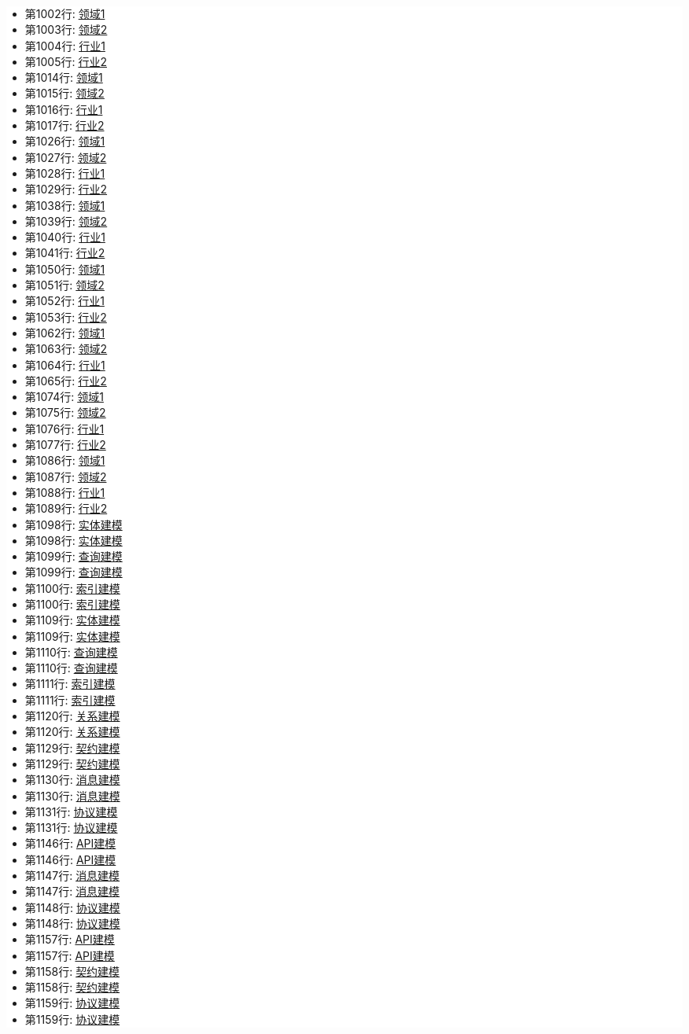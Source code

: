 - 第1002行: [领域1](../domain1/theory.md)
- 第1003行: [领域2](../domain2/theory.md)
- 第1004行: [行业1](../../industry-model/industry1/)
- 第1005行: [行业2](../../industry-model/industry2/)
- 第1014行: [领域1](../domain1/theory.md)
- 第1015行: [领域2](../domain2/theory.md)
- 第1016行: [行业1](../../industry-model/industry1/)
- 第1017行: [行业2](../../industry-model/industry2/)
- 第1026行: [领域1](../domain1/theory.md)
- 第1027行: [领域2](../domain2/theory.md)
- 第1028行: [行业1](../../industry-model/industry1/)
- 第1029行: [行业2](../../industry-model/industry2/)
- 第1038行: [领域1](../domain1/theory.md)
- 第1039行: [领域2](../domain2/theory.md)
- 第1040行: [行业1](../../industry-model/industry1/)
- 第1041行: [行业2](../../industry-model/industry2/)
- 第1050行: [领域1](../domain1/theory.md)
- 第1051行: [领域2](../domain2/theory.md)
- 第1052行: [行业1](../../industry-model/industry1/)
- 第1053行: [行业2](../../industry-model/industry2/)
- 第1062行: [领域1](../domain1/theory.md)
- 第1063行: [领域2](../domain2/theory.md)
- 第1064行: [行业1](../../industry-model/industry1/)
- 第1065行: [行业2](../../industry-model/industry2/)
- 第1074行: [领域1](../domain1/theory.md)
- 第1075行: [领域2](../domain2/theory.md)
- 第1076行: [行业1](../../industry-model/industry1/)
- 第1077行: [行业2](../../industry-model/industry2/)
- 第1086行: [领域1](../domain1/theory.md)
- 第1087行: [领域2](../domain2/theory.md)
- 第1088行: [行业1](../../industry-model/industry1/)
- 第1089行: [行业2](../../industry-model/industry2/)
- 第1098行: [实体建模](entity/theory.md)
- 第1098行: [实体建模](theory.md)
- 第1099行: [查询建模](query/theory.md)
- 第1099行: [查询建模](theory.md)
- 第1100行: [索引建模](index/theory.md)
- 第1100行: [索引建模](theory.md)
- 第1109行: [实体建模](entity/theory.md)
- 第1109行: [实体建模](theory.md)
- 第1110行: [查询建模](query/theory.md)
- 第1110行: [查询建模](theory.md)
- 第1111行: [索引建模](index/theory.md)
- 第1111行: [索引建模](theory.md)
- 第1120行: [关系建模](../relationship/theory.md)
- 第1120行: [关系建模](theory.md)
- 第1129行: [契约建模](contract/theory.md)
- 第1129行: [契约建模](theory.md)
- 第1130行: [消息建模](message/theory.md)
- 第1130行: [消息建模](theory.md)
- 第1131行: [协议建模](protocol/theory.md)
- 第1131行: [协议建模](theory.md)
- 第1146行: [API建模](api/theory.md)
- 第1146行: [API建模](theory.md)
- 第1147行: [消息建模](message/theory.md)
- 第1147行: [消息建模](theory.md)
- 第1148行: [协议建模](protocol/theory.md)
- 第1148行: [协议建模](theory.md)
- 第1157行: [API建模](api/theory.md)
- 第1157行: [API建模](theory.md)
- 第1158行: [契约建模](contract/theory.md)
- 第1158行: [契约建模](theory.md)
- 第1159行: [协议建模](protocol/theory.md)
- 第1159行: [协议建模](theory.md)